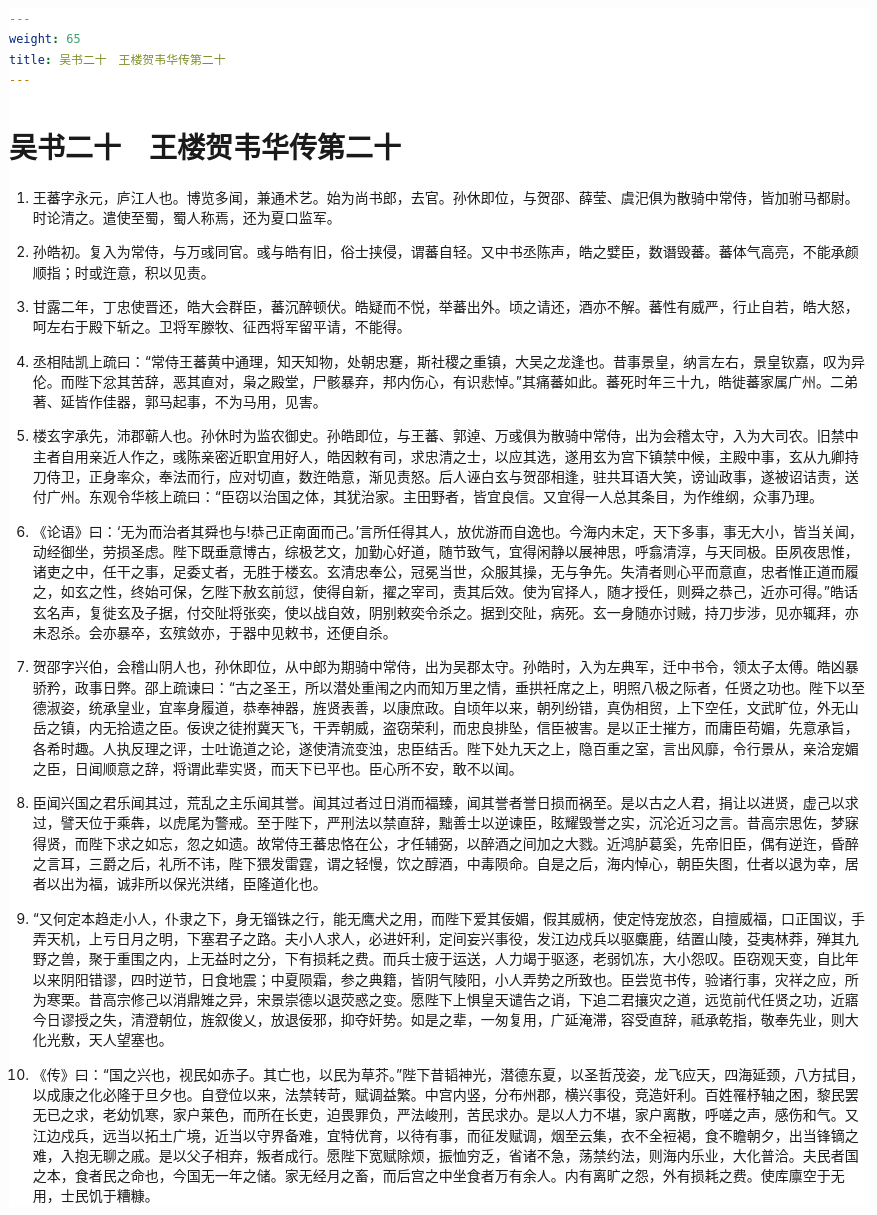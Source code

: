 ```yaml
---
weight: 65
title: 吴书二十　王楼贺韦华传第二十
---
```


# 吴书二十　王楼贺韦华传第二十

1. <span id="吴书二十　王楼贺韦华传第二十-1"></span>
王蕃字永元，庐江人也。博览多闻，兼通术艺。始为尚书郎，去官。孙休即位，与贺邵、薛莹、虞汜俱为散骑中常侍，皆加驸马都尉。时论清之。遣使至蜀，蜀人称焉，还为夏口监军。

2. <span id="吴书二十　王楼贺韦华传第二十-2"></span>
孙皓初。复入为常侍，与万彧同官。彧与皓有旧，俗士挟侵，谓蕃自轻。又中书丞陈声，皓之嬖臣，数谮毁蕃。蕃体气高亮，不能承颜顺指；时或迕意，积以见责。

3. <span id="吴书二十　王楼贺韦华传第二十-3"></span>
甘露二年，丁忠使晋还，皓大会群臣，蕃沉醉顿伏。皓疑而不悦，举蕃出外。顷之请还，酒亦不解。蕃性有威严，行止自若，皓大怒，呵左右于殿下斩之。卫将军滕牧、征西将军留平请，不能得。

4. <span id="吴书二十　王楼贺韦华传第二十-4"></span>
丞相陆凯上疏曰：“常侍王蕃黄中通理，知天知物，处朝忠蹇，斯社稷之重镇，大吴之龙逢也。昔事景皇，纳言左右，景皇钦嘉，叹为异伦。而陛下忿其苦辞，恶其直对，枭之殿堂，尸骸暴弃，邦内伤心，有识悲悼。”其痛蕃如此。蕃死时年三十九，皓徙蕃家属广州。二弟著、延皆作佳器，郭马起事，不为马用，见害。

5. <span id="吴书二十　王楼贺韦华传第二十-5"></span>
楼玄字承先，沛郡蕲人也。孙休时为监农御史。孙皓即位，与王蕃、郭逴、万彧俱为散骑中常侍，出为会稽太守，入为大司农。旧禁中主者自用亲近人作之，彧陈亲密近职宜用好人，皓因敕有司，求忠清之士，以应其选，遂用玄为宫下镇禁中候，主殿中事，玄从九卿持刀侍卫，正身率众，奉法而行，应对切直，数迕皓意，渐见责怒。后人诬白玄与贺邵相逢，驻共耳语大笑，谤讪政事，遂被诏诘责，送付广州。东观令华核上疏曰：“臣窃以治国之体，其犹治家。主田野者，皆宜良信。又宜得一人总其条目，为作维纲，众事乃理。

6. <span id="吴书二十　王楼贺韦华传第二十-6"></span>
《论语》曰：‘无为而治者其舜也与!恭己正南面而己。’言所任得其人，放优游而自逸也。今海内未定，天下多事，事无大小，皆当关闻，动经御坐，劳损圣虑。陛下既垂意博古，综极艺文，加勤心好道，随节致气，宜得闲静以展神思，呼翕清淳，与天同极。臣夙夜思惟，诸吏之中，任干之事，足委丈者，无胜于楼玄。玄清忠奉公，冠冕当世，众服其操，无与争先。失清者则心平而意直，忠者惟正道而履之，如玄之性，终始可保，乞陛下赦玄前愆，使得自新，擢之宰司，责其后效。使为官择人，随才授任，则舜之恭己，近亦可得。”皓话玄名声，复徙玄及子据，付交阯将张奕，使以战自效，阴别敕奕令杀之。据到交阯，病死。玄一身随亦讨贼，持刀步涉，见亦辄拜，亦未忍杀。会亦暴卒，玄殡敛亦，于器中见敕书，还便自杀。

7. <span id="吴书二十　王楼贺韦华传第二十-7"></span>
贺邵字兴伯，会稽山阴人也，孙休即位，从中郎为期骑中常侍，出为吴郡太守。孙皓时，入为左典军，迁中书令，领太子太傅。皓凶暴骄矜，政事日弊。邵上疏谏曰：“古之圣王，所以潜处重闱之内而知万里之情，垂拱衽席之上，明照八极之际者，任贤之功也。陛下以至德淑姿，统承皇业，宜率身履道，恭奉神器，旌贤表善，以康庶政。自顷年以来，朝列纷错，真伪相贸，上下空任，文武旷位，外无山岳之镇，内无拾遗之臣。佞谀之徒拊冀天飞，干弄朝威，盗窃荣利，而忠良排坠，信臣被害。是以正士摧方，而庸臣苟媚，先意承旨，各希时趣。人执反理之评，士吐诡道之论，遂使清流变浊，忠臣结舌。陛下处九天之上，隐百重之室，言出风靡，令行景从，亲洽宠媚之臣，日闻顺意之辞，将谓此辈实贤，而天下已平也。臣心所不安，敢不以闻。

8. <span id="吴书二十　王楼贺韦华传第二十-8"></span>
臣闻兴国之君乐闻其过，荒乱之主乐闻其誉。闻其过者过日消而福臻，闻其誉者誉日损而祸至。是以古之人君，捐让以进贤，虚己以求过，譬天位于乘犇，以虎尾为警戒。至于陛下，严刑法以禁直辞，黜善士以逆谏臣，眩耀毁誉之实，沉沦近习之言。昔高宗思佐，梦寐得贤，而陛下求之如忘，忽之如遗。故常侍王蕃忠恪在公，才任辅弼，以醉酒之间加之大戮。近鸿胪葛奚，先帝旧臣，偶有逆迕，昏醉之言耳，三爵之后，礼所不讳，陛下猥发雷霆，谓之轻慢，饮之醇酒，中毒陨命。自是之后，海内悼心，朝臣失图，仕者以退为幸，居者以出为福，诚非所以保光洪绪，臣隆道化也。

9. <span id="吴书二十　王楼贺韦华传第二十-9"></span>
“又何定本趋走小人，仆隶之下，身无锱铢之行，能无鹰犬之用，而陛下爱其佞媚，假其威柄，使定恃宠放恣，自擅威福，口正国议，手弄天机，上亏日月之明，下塞君子之路。夫小人求人，必进奸利，定间妄兴事役，发江边戍兵以驱麋鹿，结置山陵，芟夷林莽，殚其九野之兽，聚于重围之内，上无益时之分，下有损耗之费。而兵士疲于运送，人力竭于驱逐，老弱饥冻，大小怨叹。臣窃观天变，自比年以来阴阳错谬，四时逆节，日食地震；中夏陨霜，参之典籍，皆阴气陵阳，小人弄势之所致也。臣尝览书传，验诸行事，灾祥之应，所为寒栗。昔高宗修己以消鼎雉之异，宋景崇德以退荧惑之变。愿陛下上惧皇天谴告之诮，下追二君攘灾之道，远览前代任贤之功，近寤今日谬授之失，清澄朝位，旌叙俊乂，放退佞邪，抑夺奸势。如是之辈，一匆复用，广延淹滞，容受直辞，祗承乾指，敬奉先业，则大化光敷，天人望塞也。

10. <span id="吴书二十　王楼贺韦华传第二十-10"></span>
《传》曰：“国之兴也，视民如赤子。其亡也，以民为草芥。”陛下昔韬神光，潜德东夏，以圣哲茂姿，龙飞应天，四海延颈，八方拭目，以成康之化必隆于旦夕也。自登位以来，法禁转苛，赋调益繁。中宫内竖，分布州郡，横兴事役，竞造奸利。百姓罹杼轴之困，黎民罢无已之求，老幼饥寒，家户莱色，而所在长吏，迫畏罪负，严法峻刑，苦民求办。是以人力不堪，家户离散，呼嗟之声，感伤和气。又江边戍兵，远当以拓土广境，近当以守界备难，宜特优育，以待有事，而征发赋调，烟至云集，衣不全裋褐，食不瞻朝夕，出当锋镝之难，入抱无聊之戚。是以父子相弃，叛者成行。愿陛下宽赋除烦，振恤穷乏，省诸不急，荡禁约法，则海内乐业，大化普洽。夫民者国之本，食者民之命也，今国无一年之储。家无经月之畜，而后宫之中坐食者万有余人。内有离旷之怨，外有损耗之费。使库廪空于无用，士民饥于糟糠。
